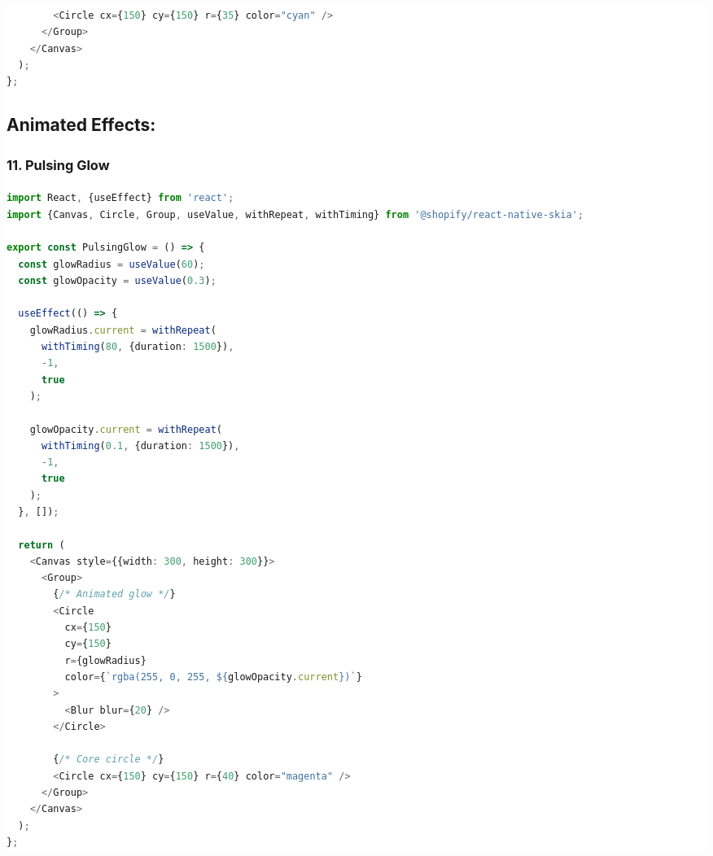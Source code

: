 ```typescript
        <Circle cx={150} cy={150} r={35} color="cyan" />
      </Group>
    </Canvas>
  );
};
```

## Animated Effects:

### 11. Pulsing Glow
```typescript
import React, {useEffect} from 'react';
import {Canvas, Circle, Group, useValue, withRepeat, withTiming} from '@shopify/react-native-skia';

export const PulsingGlow = () => {
  const glowRadius = useValue(60);
  const glowOpacity = useValue(0.3);
  
  useEffect(() => {
    glowRadius.current = withRepeat(
      withTiming(80, {duration: 1500}),
      -1,
      true
    );
    
    glowOpacity.current = withRepeat(
      withTiming(0.1, {duration: 1500}),
      -1,
      true
    );
  }, []);
  
  return (
    <Canvas style={{width: 300, height: 300}}>
      <Group>
        {/* Animated glow */}
        <Circle 
          cx={150} 
          cy={150} 
          r={glowRadius} 
          color={`rgba(255, 0, 255, ${glowOpacity.current})`}
        >
          <Blur blur={20} />
        </Circle>
        
        {/* Core circle */}
        <Circle cx={150} cy={150} r={40} color="magenta" />
      </Group>
    </Canvas>
  );
};
```
